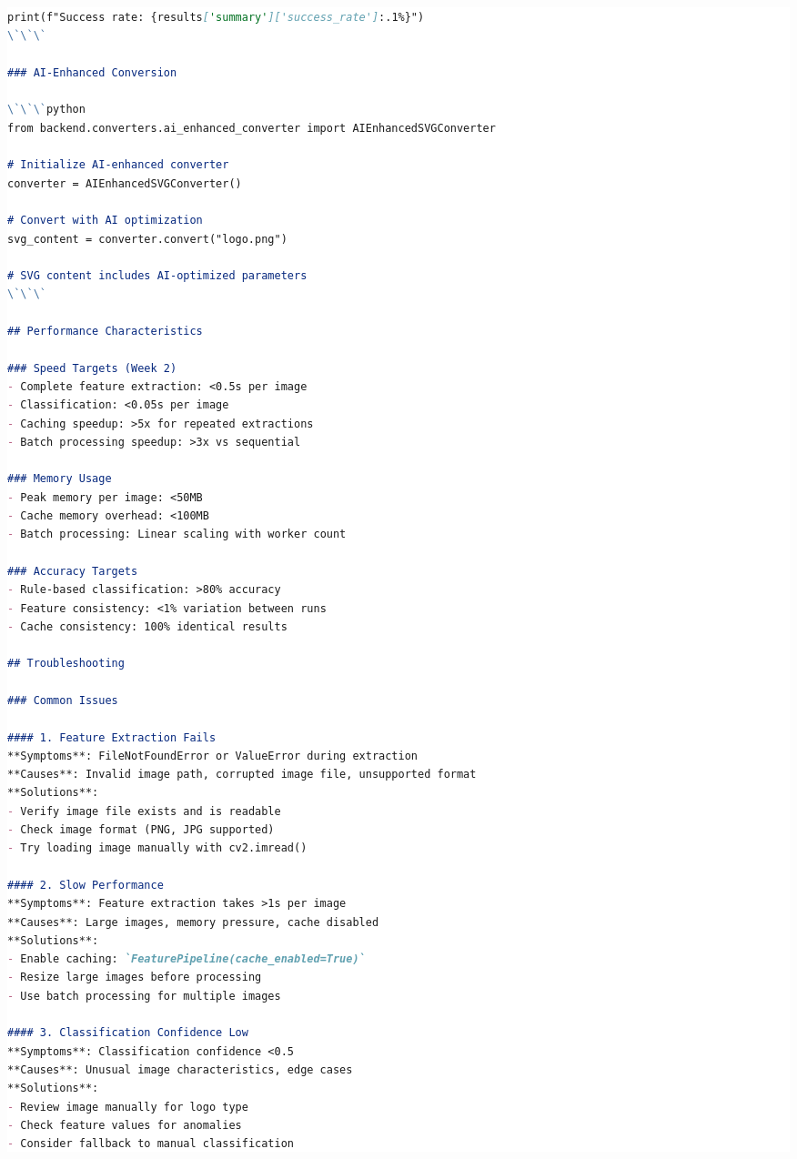 ```markdown
print(f"Success rate: {results['summary']['success_rate']:.1%}")
\`\`\`

### AI-Enhanced Conversion

\`\`\`python
from backend.converters.ai_enhanced_converter import AIEnhancedSVGConverter

# Initialize AI-enhanced converter
converter = AIEnhancedSVGConverter()

# Convert with AI optimization
svg_content = converter.convert("logo.png")

# SVG content includes AI-optimized parameters
\`\`\`

## Performance Characteristics

### Speed Targets (Week 2)
- Complete feature extraction: <0.5s per image
- Classification: <0.05s per image
- Caching speedup: >5x for repeated extractions
- Batch processing speedup: >3x vs sequential

### Memory Usage
- Peak memory per image: <50MB
- Cache memory overhead: <100MB
- Batch processing: Linear scaling with worker count

### Accuracy Targets
- Rule-based classification: >80% accuracy
- Feature consistency: <1% variation between runs
- Cache consistency: 100% identical results

## Troubleshooting

### Common Issues

#### 1. Feature Extraction Fails
**Symptoms**: FileNotFoundError or ValueError during extraction
**Causes**: Invalid image path, corrupted image file, unsupported format
**Solutions**:
- Verify image file exists and is readable
- Check image format (PNG, JPG supported)
- Try loading image manually with cv2.imread()

#### 2. Slow Performance
**Symptoms**: Feature extraction takes >1s per image
**Causes**: Large images, memory pressure, cache disabled
**Solutions**:
- Enable caching: `FeaturePipeline(cache_enabled=True)`
- Resize large images before processing
- Use batch processing for multiple images

#### 3. Classification Confidence Low
**Symptoms**: Classification confidence <0.5
**Causes**: Unusual image characteristics, edge cases
**Solutions**:
- Review image manually for logo type
- Check feature values for anomalies
- Consider fallback to manual classification

```